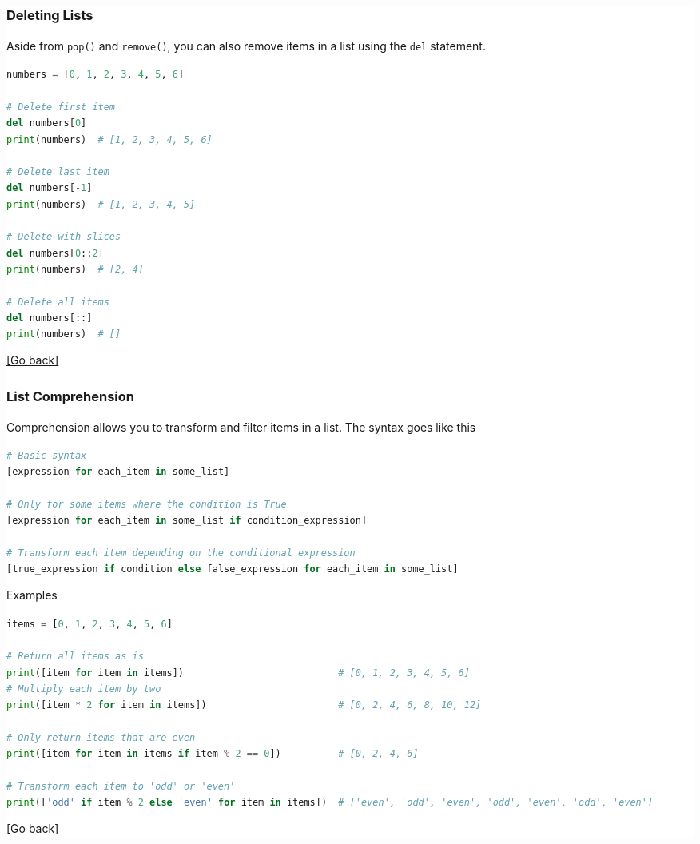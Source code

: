 
### Deleting Lists
Aside from `pop()` and `remove()`, you can also remove items in a list using the `del` statement.
```python
numbers = [0, 1, 2, 3, 4, 5, 6]

# Delete first item
del numbers[0]
print(numbers)  # [1, 2, 3, 4, 5, 6]

# Delete last item
del numbers[-1]
print(numbers)  # [1, 2, 3, 4, 5]

# Delete with slices
del numbers[0::2]
print(numbers)  # [2, 4]

# Delete all items
del numbers[::]
print(numbers)  # []
```
[[Go back]](#table-of-contents)

### List Comprehension
Comprehension allows you to transform and filter items in a list. The syntax goes like this
```python
# Basic syntax
[expression for each_item in some_list]

# Only for some items where the condition is True
[expression for each_item in some_list if condition_expression]

# Transform each item depending on the conditional expression
[true_expression if condition else false_expression for each_item in some_list]
```

Examples
```python
items = [0, 1, 2, 3, 4, 5, 6]

# Return all items as is
print([item for item in items])                           # [0, 1, 2, 3, 4, 5, 6]
# Multiply each item by two
print([item * 2 for item in items])                       # [0, 2, 4, 6, 8, 10, 12]

# Only return items that are even
print([item for item in items if item % 2 == 0])          # [0, 2, 4, 6]

# Transform each item to 'odd' or 'even'
print(['odd' if item % 2 else 'even' for item in items])  # ['even', 'odd', 'even', 'odd', 'even', 'odd', 'even']
```
[[Go back]](#table-of-contents)
